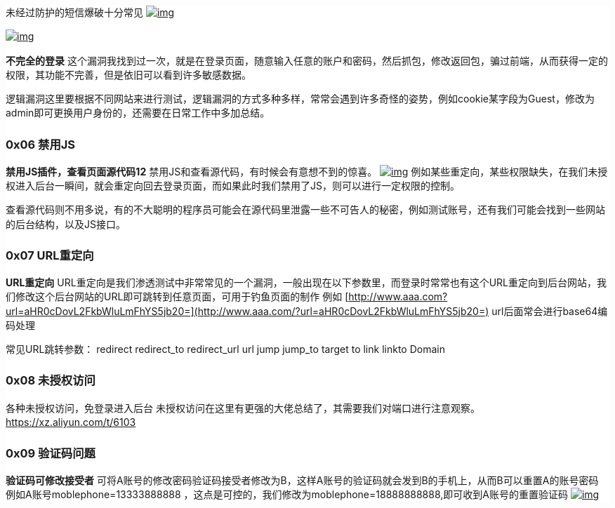 未经过防护的短信爆破十分常见
[![img](https://tva1.sinaimg.cn/large/e6c9d24ely1h15iogxq8ej20lk0b3wfv.jpg)](https://xzfile.aliyuncs.com/media/upload/picture/20190906203052-2a0c7f00-d0a2-1.png)

[![img](https://tva1.sinaimg.cn/large/e6c9d24ely1h15iofh5gbj20gl0hz0u8.jpg)](https://xzfile.aliyuncs.com/media/upload/picture/20190906203124-3da7e0e0-d0a2-1.png)

**不完全的登录**
这个漏洞我找到过一次，就是在登录页面，随意输入任意的账户和密码，然后抓包，修改返回包，骗过前端，从而获得一定的权限，其功能不完善，但是依旧可以看到许多敏感数据。

逻辑漏洞这里要根据不同网站来进行测试，逻辑漏洞的方式多种多样，常常会遇到许多奇怪的姿势，例如cookie某字段为Guest，修改为admin即可更换用户身份的，还需要在日常工作中多加总结。

### **0x06** 禁用JS

**禁用JS插件，查看页面源代码12**
禁用JS和查看源代码，有时候会有意想不到的惊喜。
[![img](https://tva1.sinaimg.cn/large/e6c9d24ely1h15iodfewvj20jx023q2y.jpg)](https://xzfile.aliyuncs.com/media/upload/picture/20190906204650-65823d84-d0a4-1.png)
例如某些重定向，某些权限缺失，在我们未授权进入后台一瞬间，就会重定向回去登录页面，而如果此时我们禁用了JS，则可以进行一定权限的控制。

查看源代码则不用多说，有的不大聪明的程序员可能会在源代码里泄露一些不可告人的秘密，例如测试账号，还有我们可能会找到一些网站的后台结构，以及JS接口。

### **0x07** URL重定向

**URL重定向**
URL重定向是我们渗透测试中非常常见的一个漏洞，一般出现在以下参数里，而登录时常常也有这个URL重定向到后台网站，我们修改这个后台网站的URL即可跳转到任意页面，可用于钓鱼页面的制作
例如 [http://www.aaa.com?url=aHR0cDovL2FkbWluLmFhYS5jb20=](http://www.aaa.com/?url=aHR0cDovL2FkbWluLmFhYS5jb20=)
url后面常会进行base64编码处理

常见URL跳转参数：
redirect
redirect_to
redirect_url
url
jump
jump_to
target
to
link
linkto
Domain

### **0x08** 未授权访问

各种未授权访问，免登录进入后台
未授权访问在这里有更强的大佬总结了，其需要我们对端口进行注意观察。
https://xz.aliyun.com/t/6103

### **0x09 验证码问题**

**验证码可修改接受者**
可将A账号的修改密码验证码接受者修改为B，这样A账号的验证码就会发到B的手机上，从而B可以重置A的账号密码
例如A账号moblephone=13333888888 ，这点是可控的，我们修改为moblephone=18888888888,即可收到A账号的重置验证码
[![img](https://tva1.sinaimg.cn/large/e6c9d24ely1h15ioe15a0j20mj02f3yq.jpg)](https://xzfile.aliyuncs.com/media/upload/picture/20190906210924-8c76774a-d0a7-1.png)
